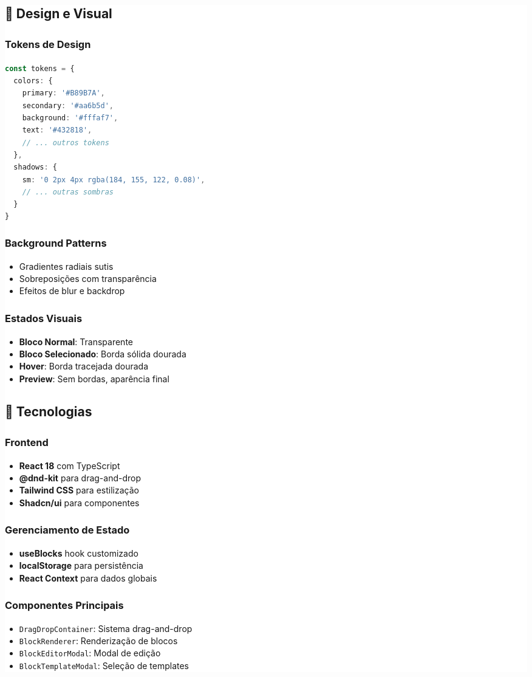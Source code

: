 ## 🎨 Design e Visual

### **Tokens de Design**
```typescript
const tokens = {
  colors: {
    primary: '#B89B7A',
    secondary: '#aa6b5d',
    background: '#fffaf7',
    text: '#432818',
    // ... outros tokens
  },
  shadows: {
    sm: '0 2px 4px rgba(184, 155, 122, 0.08)',
    // ... outras sombras
  }
}
```

### **Background Patterns**
- Gradientes radiais sutis
- Sobreposições com transparência
- Efeitos de blur e backdrop

### **Estados Visuais**
- **Bloco Normal**: Transparente
- **Bloco Selecionado**: Borda sólida dourada
- **Hover**: Borda tracejada dourada
- **Preview**: Sem bordas, aparência final

## 🔧 Tecnologias

### **Frontend**
- **React 18** com TypeScript
- **@dnd-kit** para drag-and-drop
- **Tailwind CSS** para estilização
- **Shadcn/ui** para componentes

### **Gerenciamento de Estado**
- **useBlocks** hook customizado
- **localStorage** para persistência
- **React Context** para dados globais

### **Componentes Principais**
- `DragDropContainer`: Sistema drag-and-drop
- `BlockRenderer`: Renderização de blocos
- `BlockEditorModal`: Modal de edição
- `BlockTemplateModal`: Seleção de templates
